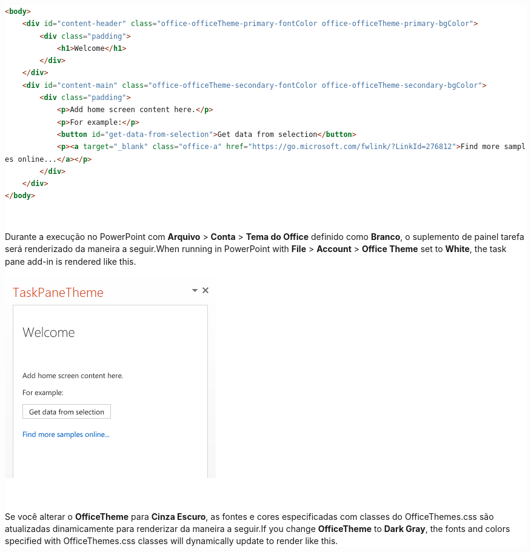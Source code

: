 ```HTML
<body> 
    <div id="content-header" class="office-officeTheme-primary-fontColor office-officeTheme-primary-bgColor"> 
        <div class="padding">
            <h1>Welcome</h1>
        </div> 
    </div> 
    <div id="content-main" class="office-officeTheme-secondary-fontColor office-officeTheme-secondary-bgColor"> 
        <div class="padding"> 
            <p>Add home screen content here.</p> 
            <p>For example:</p> 
            <button id="get-data-from-selection">Get data from selection</button> 
            <p><a target="_blank" class="office-a" href="https://go.microsoft.com/fwlink/?LinkId=276812">Find more samples online...</a></p>
        </div>
    </div>
</body> 
```

<br/>

<span data-ttu-id="7b50c-174">Durante a execução no PowerPoint com **Arquivo**  >  **Conta**  >  **Tema do Office** definido como **Branco**, o suplemento de painel tarefa será renderizado da maneira a seguir.</span><span class="sxs-lookup"><span data-stu-id="7b50c-174">When running in PowerPoint with **File** > **Account** > **Office Theme** set to **White**, the task pane add-in is rendered like this.</span></span>

![Painel de tarefas com tema do Office em Branco](../images/office15-app-task-pane-theme-white.png)

<br/>

<span data-ttu-id="7b50c-176">Se você alterar o **OfficeTheme** para **Cinza Escuro**, as fontes e cores especificadas com classes do OfficeThemes.css são atualizadas dinamicamente para renderizar da maneira a seguir.</span><span class="sxs-lookup"><span data-stu-id="7b50c-176">If you change **OfficeTheme** to **Dark Gray**, the fonts and colors specified with OfficeThemes.css classes will dynamically update to render like this.</span></span>
